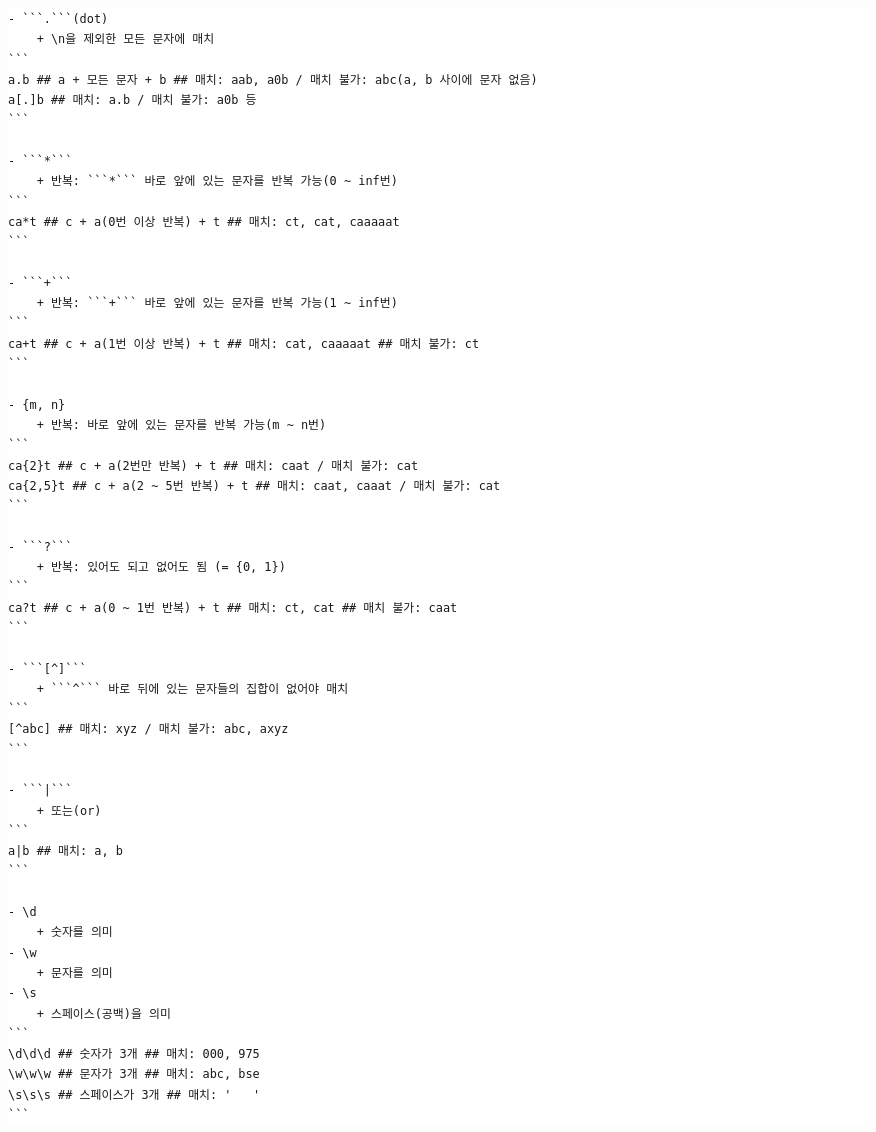     - ```.```(dot)
        + \n을 제외한 모든 문자에 매치
    ```
    a.b ## a + 모든 문자 + b ## 매치: aab, a0b / 매치 불가: abc(a, b 사이에 문자 없음)
    a[.]b ## 매치: a.b / 매치 불가: a0b 등
    ```

    - ```*```
        + 반복: ```*``` 바로 앞에 있는 문자를 반복 가능(0 ~ inf번)
    ```
    ca*t ## c + a(0번 이상 반복) + t ## 매치: ct, cat, caaaaat
    ```

    - ```+```
        + 반복: ```+``` 바로 앞에 있는 문자를 반복 가능(1 ~ inf번)
    ```
    ca+t ## c + a(1번 이상 반복) + t ## 매치: cat, caaaaat ## 매치 불가: ct
    ```

    - {m, n}
        + 반복: 바로 앞에 있는 문자를 반복 가능(m ~ n번)
    ```
    ca{2}t ## c + a(2번만 반복) + t ## 매치: caat / 매치 불가: cat
    ca{2,5}t ## c + a(2 ~ 5번 반복) + t ## 매치: caat, caaat / 매치 불가: cat
    ```

    - ```?```
        + 반복: 있어도 되고 없어도 됨 (= {0, 1})
    ```
    ca?t ## c + a(0 ~ 1번 반복) + t ## 매치: ct, cat ## 매치 불가: caat
    ```

    - ```[^]```
        + ```^``` 바로 뒤에 있는 문자들의 집합이 없어야 매치
    ```
    [^abc] ## 매치: xyz / 매치 불가: abc, axyz
    ```

    - ```|```
        + 또는(or)
    ```
    a|b ## 매치: a, b
    ```

    - \d
        + 숫자를 의미
    - \w
        + 문자를 의미
    - \s
        + 스페이스(공백)을 의미
    ```
    \d\d\d ## 숫자가 3개 ## 매치: 000, 975
    \w\w\w ## 문자가 3개 ## 매치: abc, bse
    \s\s\s ## 스페이스가 3개 ## 매치: '   '
    ```
